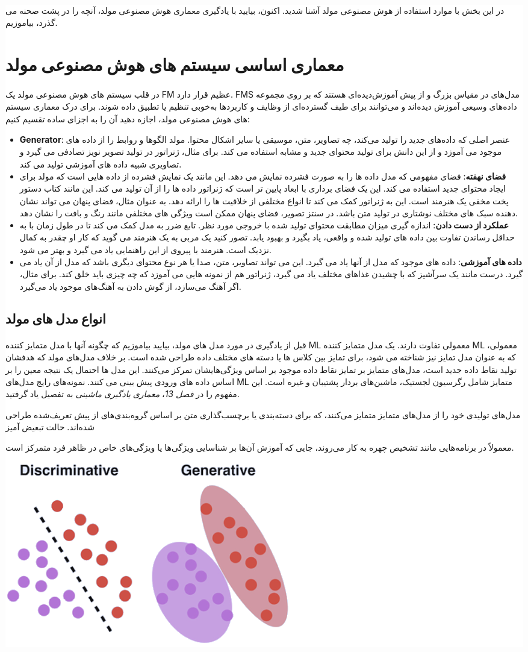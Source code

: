 در این بخش با موارد استفاده از هوش مصنوعی مولد آشنا شدید. اکنون، بیایید با یادگیری معماری هوش مصنوعی مولد، آنچه را در پشت صحنه می گذرد، بیاموزیم.

# معماری اساسی سیستم های هوش مصنوعی مولد

در قلب سیستم های هوش مصنوعی مولد یک FM عظیم قرار دارد. FMS مدل‌های در مقیاس بزرگ و از پیش آموزش‌دیده‌ای هستند که بر روی مجموعه داده‌های وسیعی آموزش دیده‌اند و می‌توانند برای طیف گسترده‌ای از وظایف و کاربردها به‌خوبی تنظیم یا تطبیق داده شوند. برای درک معماری سیستم های هوش مصنوعی مولد، اجازه دهید آن را به اجزای ساده تقسیم کنیم:

- **Generator**: عنصر اصلی که داده‌های جدید را تولید می‌کند، چه تصاویر، متن، موسیقی یا سایر اشکال محتوا. مولد الگوها و روابط را از داده های موجود می آموزد و از این دانش برای تولید محتوای جدید و مشابه استفاده می کند. برای مثال، ژنراتور در تولید تصویر نویز تصادفی می گیرد و تصاویری شبیه داده های آموزشی تولید می کند.
- **فضای نهفته**: فضای مفهومی که مدل داده ها را به صورت فشرده نمایش می دهد. این مانند یک نمایش فشرده از داده هایی است که مولد برای ایجاد محتوای جدید استفاده می کند. این یک فضای برداری با ابعاد پایین تر است که ژنراتور داده ها را از آن تولید می کند. این مانند کتاب دستور پخت مخفی یک هنرمند است. این به ژنراتور کمک می کند تا انواع مختلفی از خلاقیت ها را ارائه دهد. به عنوان مثال، فضای پنهان می تواند نشان دهنده سبک های مختلف نوشتاری در تولید متن باشد. در سنتز تصویر، فضای پنهان ممکن است ویژگی های مختلفی مانند رنگ و بافت را نشان دهد.
- **عملکرد از دست دادن**: اندازه گیری میزان مطابقت محتوای تولید شده با خروجی مورد نظر. تابع ضرر به مدل کمک می کند تا در طول زمان با به حداقل رساندن تفاوت بین داده های تولید شده و واقعی، یاد بگیرد و بهبود یابد. تصور کنید یک مربی به یک هنرمند می گوید که کار او چقدر به کمال نزدیک است. هنرمند با پیروی از این راهنمایی یاد می گیرد و بهتر می شود.
- **داده های آموزشی**: داده های موجود که مدل از آنها یاد می گیرد. این می تواند تصاویر، متن، صدا یا هر نوع محتوای دیگری باشد که مدل از آن یاد می گیرد. درست مانند یک سرآشپز که با چشیدن غذاهای مختلف یاد می گیرد، ژنراتور هم از نمونه هایی می آموزد که چه چیزی باید خلق کند. برای مثال، اگر آهنگ می‌سازد، از گوش دادن به آهنگ‌های موجود یاد می‌گیرد.

## انواع مدل های مولد

قبل از یادگیری در مورد مدل های مولد، بیایید بیاموزیم که چگونه آنها با مدل متمایز کننده ML معمولی تفاوت دارند. یک مدل متمایز کننده ML معمولی، که به عنوان مدل تمایز نیز شناخته می شود، برای تمایز بین کلاس ها یا دسته های مختلف داده طراحی شده است. بر خلاف مدل‌های مولد که هدفشان تولید نقاط داده جدید است، مدل‌های متمایز بر تمایز نقاط داده موجود بر اساس ویژگی‌هایشان تمرکز می‌کنند. این مدل ها احتمال یک نتیجه معین را بر اساس داده های ورودی پیش بینی می کنند. نمونه‌های رایج مدل‌های ML متمایز شامل رگرسیون لجستیک، ماشین‌های بردار پشتیبان و غیره است. این مفهوم را در _فصل 13_، _معماری یادگیری ماشینی_ به تفصیل یاد گرفتید.

مدل‌های تولیدی خود را از مدل‌های متمایز متمایز می‌کنند، که برای دسته‌بندی یا برچسب‌گذاری متن بر اساس گروه‌بندی‌های از پیش تعریف‌شده طراحی شده‌اند. حالت تبعیض آمیز

معمولاً در برنامه‌هایی مانند تشخیص چهره به کار می‌روند، جایی که آموزش آن‌ها بر شناسایی ویژگی‌ها یا ویژگی‌های خاص در ظاهر فرد متمرکز است.

![](../assets/images/B21336_14_01.png)
